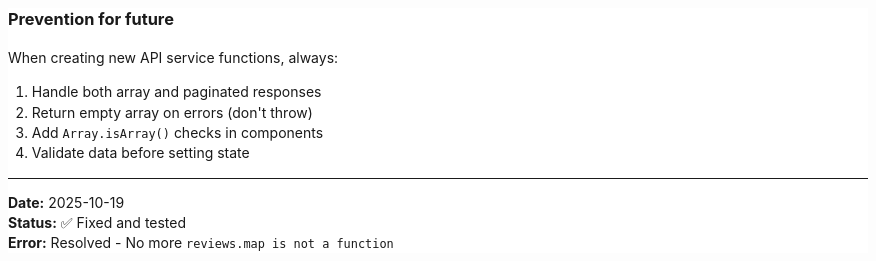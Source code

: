 ### Prevention for future

When creating new API service functions, always:
1. Handle both array and paginated responses
2. Return empty array on errors (don't throw)
3. Add `Array.isArray()` checks in components
4. Validate data before setting state

---

**Date:** 2025-10-19  
**Status:** ✅ Fixed and tested  
**Error:** Resolved - No more `reviews.map is not a function`
